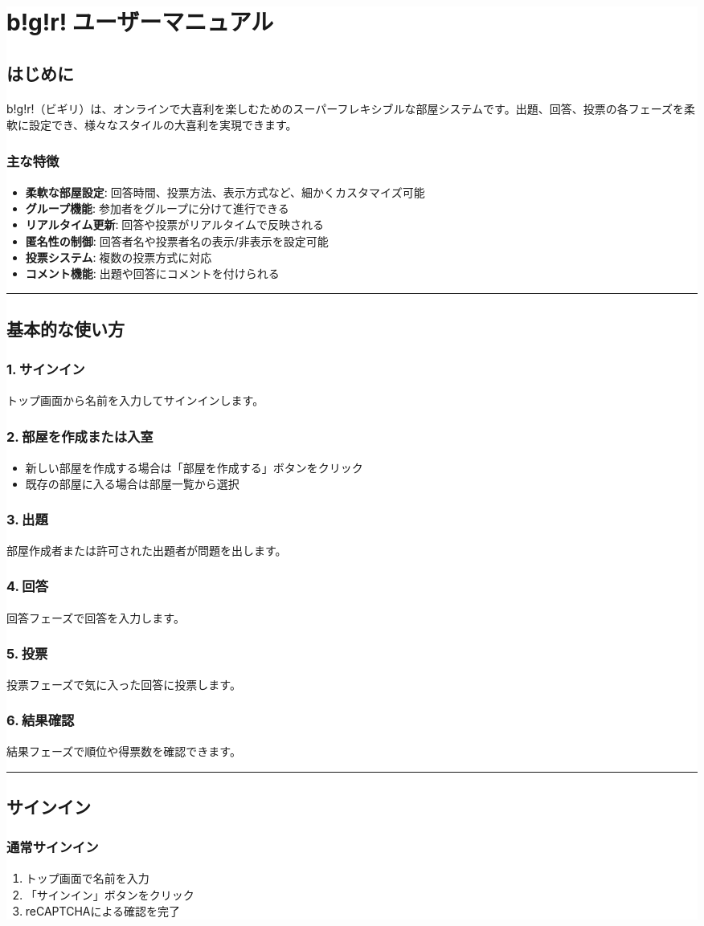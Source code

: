 

# bǃgǃrǃ ユーザーマニュアル

## はじめに

bǃgǃrǃ（ビギリ）は、オンラインで大喜利を楽しむためのスーパーフレキシブルな部屋システムです。出題、回答、投票の各フェーズを柔軟に設定でき、様々なスタイルの大喜利を実現できます。

### 主な特徴

- **柔軟な部屋設定**: 回答時間、投票方法、表示方式など、細かくカスタマイズ可能
- **グループ機能**: 参加者をグループに分けて進行できる
- **リアルタイム更新**: 回答や投票がリアルタイムで反映される
- **匿名性の制御**: 回答者名や投票者名の表示/非表示を設定可能
- **投票システム**: 複数の投票方式に対応
- **コメント機能**: 出題や回答にコメントを付けられる

---

## 基本的な使い方

### 1. サインイン
トップ画面から名前を入力してサインインします。

### 2. 部屋を作成または入室
- 新しい部屋を作成する場合は「部屋を作成する」ボタンをクリック
- 既存の部屋に入る場合は部屋一覧から選択

### 3. 出題
部屋作成者または許可された出題者が問題を出します。

### 4. 回答
回答フェーズで回答を入力します。

### 5. 投票
投票フェーズで気に入った回答に投票します。

### 6. 結果確認
結果フェーズで順位や得票数を確認できます。

---

## サインイン

### 通常サインイン
1. トップ画面で名前を入力
2. 「サインイン」ボタンをクリック
3. reCAPTCHAによる確認を完了
